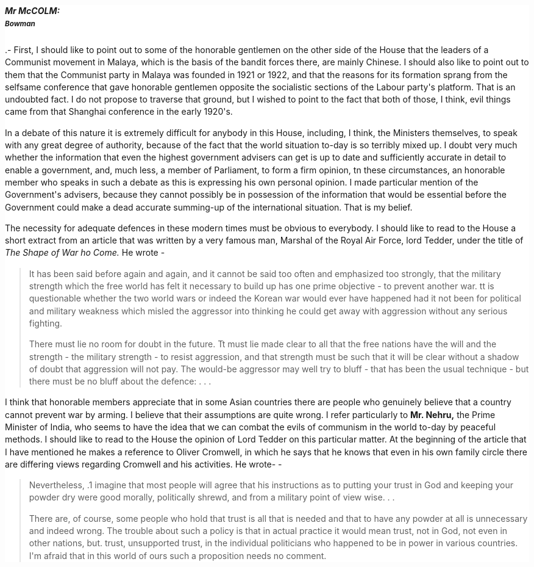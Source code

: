 ##### Mr McCOLM:<br><small class="text-muted">Bowman</small>

.- First, I should like to point out to some of the honorable gentlemen on the other side of the House that the leaders of a Communist movement in Malaya, which is the basis of the bandit forces there, are mainly Chinese. I should also like to point out to them that the Communist  party  in Malaya was founded in 1921 or 1922, and that the reasons for its formation sprang from the selfsame conference that gave honorable gentlemen opposite the socialistic sections of the Labour party's platform. That is an undoubted fact. I do not propose to traverse that ground, but I wished to point to the fact that both of those, I think, evil things came from that Shanghai conference in the early 1920's. 

In a debate of this nature it is extremely difficult for anybody in this House, including, I think, the Ministers themselves, to speak with any great degree of authority, because of the fact that the world situation to-day is so terribly mixed up. I doubt very much whether the information that even the highest government advisers can get is up to date and sufficiently accurate in detail to enable a government, and, much less, a member of Parliament, to form a firm opinion, tn these circumstances, an honorable member who speaks in such a debate as this is expressing his own personal opinion. I made particular mention of the Government's advisers, because they cannot possibly be in possession of the information that would be essential before the Government could make a dead accurate summing-up of the international situation. That is my belief. 

The necessity for adequate defences in these modern times must be obvious to everybody. I should like to read to the House a short extract from an article that was written by a very famous man, Marshal of the Royal Air Force, lord Tedder, under the title of  *The Shape of War ho Come.*  He wrote - 

  >It has been said before again and again, and it cannot be said too often and emphasized too strongly, that the military strength which the free world has felt it necessary to build up has one prime objective - to prevent another war. tt is questionable whether the two world wars or indeed the Korean war would ever have happened had it not been for political and military weakness which misled the aggressor into thinking he could get away with aggression without any serious fighting. 
  >
  >There must lie no room for doubt in the future. Tt must lie made clear to all that the free nations have the will and the strength - the military strength - to resist aggression, and that strength must be such that it will be clear without a shadow of doubt that aggression will not pay. The would-be aggressor may well try to bluff - that has been the usual technique - but there must be no bluff about the defence: . . . 

I think that honorable members appreciate that in some Asian countries there are people who genuinely believe that a country cannot prevent war by arming. I believe that their assumptions are quite wrong. I refer particularly to  **Mr. Nehru,**  the Prime Minister of India, who seems to have the idea that we can combat the evils of communism in the world to-day by peaceful methods. I should like to read to the House the opinion of Lord Tedder on this particular matter. At the beginning of the article that I have mentioned he makes a reference to Oliver Cromwell, in which he says that he knows that even in his own family circle there are differing views regarding Cromwell and his activities. He wrote- - 

  >Nevertheless, .1 imagine that most people will agree that his instructions as to putting your trust in God and keeping your powder dry were good morally, politically shrewd, and from a military point of view wise. . . 
  >
  >There are, of course, some people who hold that trust is all that is needed and that to have any powder at all is unnecessary and indeed wrong. The trouble about such a policy is that in actual practice it would mean trust, not in God, not even in other nations, but. trust, unsupported trust, in the individual politicians who happened to be in power in various countries. I'm afraid that in this world of ours such a proposition needs no comment. 
